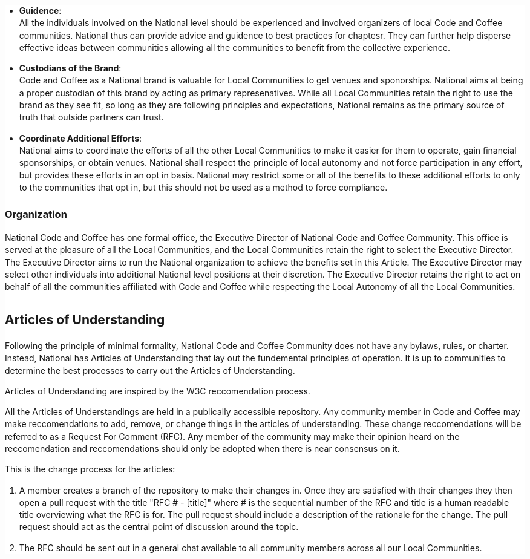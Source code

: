 * **Guidence**:  
All the individuals involved on the National level should be experienced and involved organizers of local Code and Coffee communities. National thus can provide advice and guidence to best practices for chaptesr. They can further help disperse effective ideas between communities allowing all the communities to benefit from the collective experience.

* **Custodians of the Brand**:  
Code and Coffee as a National brand is valuable for Local Communities to get venues and sponorships. National aims at being a proper custodian of this brand by acting as primary represenatives. While all Local Communities retain the right to use the brand as they see fit, so long as they are following principles and expectations, National remains as the primary source of truth that outside partners can trust.

* **Coordinate Additional Efforts**:  
National aims to coordinate the efforts of all the other Local Communities to make it easier for them to operate, gain financial sponsorships, or obtain venues. National shall respect the principle of local autonomy and not force participation in any effort, but provides these efforts in an opt in basis. National may restrict some or all of the benefits to these additional efforts to only to the communities that opt in, but this should not be used as a method to force compliance.

### Organization
National Code and Coffee has one formal office, the Executive Director of National Code and Coffee Community. This office is served at the pleasure of all the Local Communities, and the Local Communities retain the right to select the Executive Director. The Executive Director aims to run the National organization to achieve the benefits set in this Article. The Executive Director may select other individuals into additional National level positions at their discretion. The Executive Director retains the right to act on behalf of all the communities affiliated with Code and Coffee while respecting the Local Autonomy of all the Local Communities.

## Articles of Understanding
Following the principle of minimal formality, National Code and Coffee Community does not have any bylaws, rules, or charter. Instead, National has Articles of Understanding that lay out the fundemental principles of operation. It is up to communities to determine the best processes to carry out the Articles of Understanding.  
  
Articles of Understanding are inspired by the W3C reccomendation process.  
  
All the Articles of Understandings are held in a publically accessible repository. Any community member in Code and Coffee may make reccomendations to add, remove, or change things in the articles of understanding. These change reccomendations will be referred to as a Request For Comment (RFC). Any member of the community may make their opinion heard on the reccomendation and reccomendations should only be adopted when there is near consensus on it.
  
This is the change process for the articles:  
  
1) A member creates a branch of the repository to make their changes in. Once they are satisfied with their changes they then open a pull request with the title "RFC # - [title]" where # is the sequential number of the RFC and title is a human readable title overviewing what the RFC is for. The pull request should include a description of the rationale for the change. The pull request should act as the central point of discussion around the topic.

2) The RFC should be sent out in a general chat available to all community members across all our Local Communities. 
